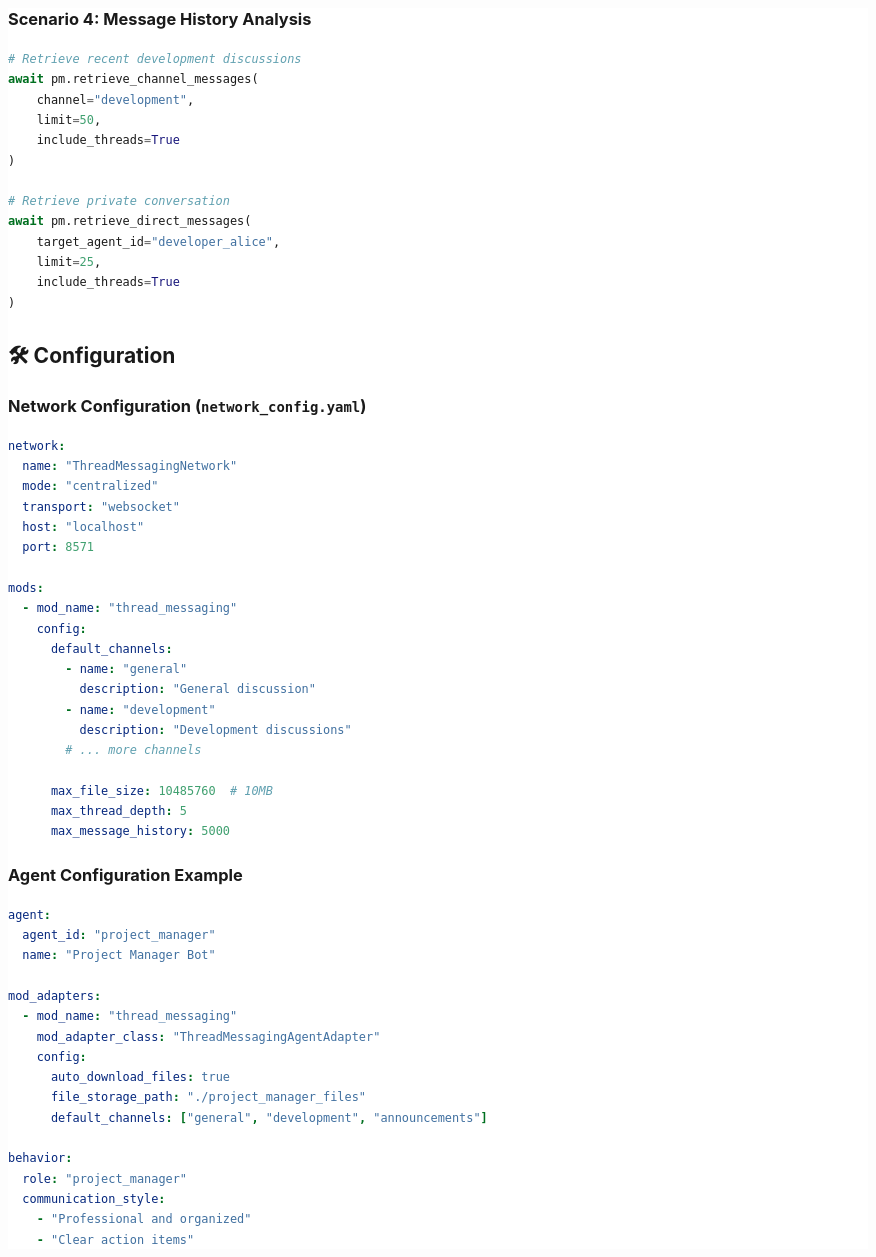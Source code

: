 ### Scenario 4: Message History Analysis
```python
# Retrieve recent development discussions
await pm.retrieve_channel_messages(
    channel="development",
    limit=50,
    include_threads=True
)

# Retrieve private conversation
await pm.retrieve_direct_messages(
    target_agent_id="developer_alice",
    limit=25,
    include_threads=True
)
```

## 🛠️ Configuration

### Network Configuration (`network_config.yaml`)

```yaml
network:
  name: "ThreadMessagingNetwork"
  mode: "centralized"
  transport: "websocket"
  host: "localhost"
  port: 8571

mods:
  - mod_name: "thread_messaging"
    config:
      default_channels:
        - name: "general"
          description: "General discussion"
        - name: "development"
          description: "Development discussions"
        # ... more channels
      
      max_file_size: 10485760  # 10MB
      max_thread_depth: 5
      max_message_history: 5000
```

### Agent Configuration Example

```yaml
agent:
  agent_id: "project_manager"
  name: "Project Manager Bot"

mod_adapters:
  - mod_name: "thread_messaging"
    mod_adapter_class: "ThreadMessagingAgentAdapter"
    config:
      auto_download_files: true
      file_storage_path: "./project_manager_files"
      default_channels: ["general", "development", "announcements"]

behavior:
  role: "project_manager"
  communication_style:
    - "Professional and organized"
    - "Clear action items"
```